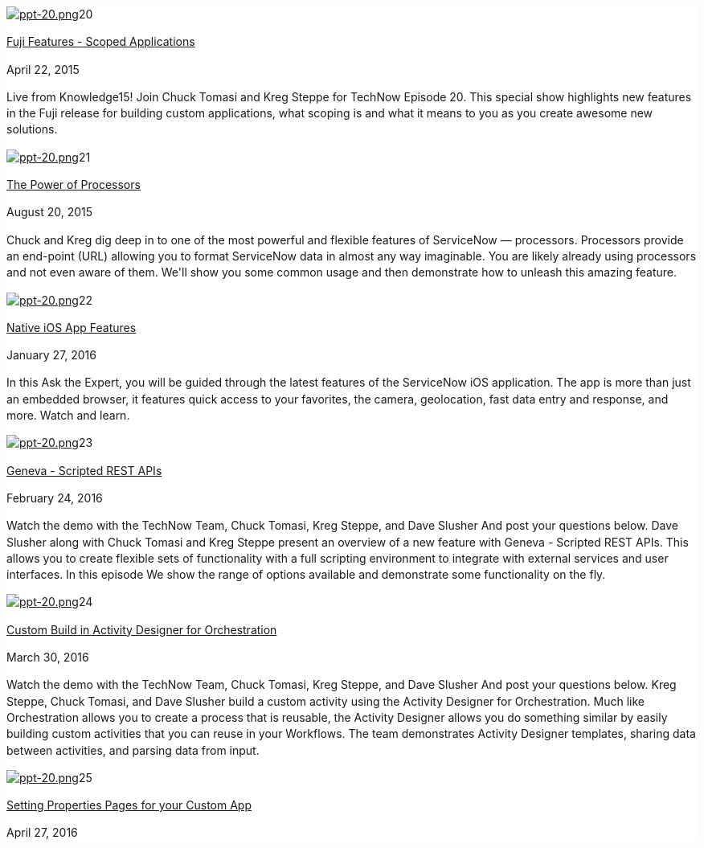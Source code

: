 </td><td style="text-align: center; vertical-align: top;"><a href="https://servicenow-my.sharepoint.com/:b:/p/chuck_tomasi/EZl-u4gTSGxbhdUovUw_dX0BjwZv3p5AtbSfx-Y2RtVD2g?e&#61;ZaZbea&amp;download&#61;1" rel="nofollow"><img src="c79b1d42db1c13043eb27a9e0f961975.iix" alt="ppt-20.png" /></a></td></tr><tr><td style="text-align: center;">20</td><td style="text-align: center;">
<p><a href="https://community.servicenow.com/community?id&#61;community_question&amp;sys_id&#61;46820721dbd8dbc01dcaf3231f9619ab" rel="nofollow">Fuji Features - Scoped Applications</a></p>
</td><td style="text-align: left;">April 22, 2015</td><td style="text-align: left;">
<p>Live from Knowledge15! Join Chuck Tomasi and Kreg Steppe for TechNow Episode 20. This special show highlights new features in the Fuji release for building custom applications, what scoping is and what it means to you as you create awesome new solutions.</p>
</td><td style="text-align: center; vertical-align: top;"><a href="https://servicenow-my.sharepoint.com/:b:/p/chuck_tomasi/EXH6_VLkFuZWyh3G2-dBwvgBFTAYdEgsQJeDUpyjjx8OfQ?e&#61;lvahxT&amp;download&#61;1" rel="nofollow"><img src="c79b1d42db1c13043eb27a9e0f961975.iix" alt="ppt-20.png" /></a></td></tr><tr><td style="text-align: center;">21</td><td style="text-align: center;">
<p><a href="https://community.servicenow.com/community?id&#61;community_question&amp;sys_id&#61;f91e8faddb9cdbc01dcaf3231f961999" rel="nofollow">The Power of Processors</a></p>
</td><td style="text-align: left;">August 20, 2015</td><td style="text-align: left;">
<p>Chuck and Kreg dig deep in to one of the most powerful and flexible features of ServiceNow — processors. Processors provide an end-point (URL) allowing you to format ServiceNow data in almost any way imaginable. You are likely already using processors and not even aware of them. We&#39;ll show you some common usage and then demonstrate how to unleash this amazing feature.</p>
</td><td style="text-align: center; vertical-align: top;"><a href="https://servicenow-my.sharepoint.com/:b:/p/chuck_tomasi/EaLr0vZ9ZRFdwbG7Qv5PWpoBI9ZN7tsMExWvtmVpnv9mCw?e&#61;96XhIs&amp;download&#61;1" rel="nofollow"><img src="c79b1d42db1c13043eb27a9e0f961975.iix" alt="ppt-20.png" /></a></td></tr><tr><td style="text-align: center;">22</td><td style="text-align: center;">
<p><a href="https://community.servicenow.com/community?id&#61;community_question&amp;sys_id&#61;14a1c769db98dbc01dcaf3231f9619a1" rel="nofollow">Native iOS App Features</a></p>
</td><td style="text-align: left;">January 27, 2016</td><td style="text-align: left;">
<p>In this Ask the Expert, you will be guided through the latest features of the ServiceNow iOS application. The app is more than just an embedded browser, it features quick access to your favorites, the camera, geolocation, fast data entry and response, and more. Watch and learn.</p>
</td><td style="text-align: center; vertical-align: top;"><a href="https://servicenow-my.sharepoint.com/:b:/p/chuck_tomasi/EfJs6EPAmG9WOUP62PB3odkBsgMOHEeOJkZr39oemKX-HQ?e&#61;7ebkQU&amp;download&#61;1" rel="nofollow"><img src="c79b1d42db1c13043eb27a9e0f961975.iix" alt="ppt-20.png" /></a></td></tr><tr><td style="text-align: center;">23</td><td style="text-align: center;">
<p><a href="https://community.servicenow.com/community?id&#61;community_question&amp;sys_id&#61;842bc3eddb5cdbc01dcaf3231f961930" rel="nofollow">Geneva - Scripted REST APIs</a></p>
</td><td style="text-align: left;">February 24, 2016</td><td style="text-align: left;">
<p>Watch the demo with the TechNow Team, Chuck Tomasi, Kreg Steppe, and Dave Slusher And post your questions below. Dave Slusher along with Chuck Tomasi and Kreg Steppe present an overview of a new feature with Geneva - Scripted REST APIs. This allows you to create flexible sets of functionality with a full scripting environment to integrate with external services and user interfaces. In this episode We show the range of options available and demonstrate some functionality on the fly.</p>
</td><td style="text-align: center; vertical-align: top;"><a href="https://servicenow-my.sharepoint.com/:b:/p/chuck_tomasi/ER7UCNTDJ85R8gX3XLc24IsBI-gmp1qIPQFinoZme789Lg?e&#61;Fb6aaa&amp;download&#61;1" rel="nofollow"><img src="c79b1d42db1c13043eb27a9e0f961975.iix" alt="ppt-20.png" /></a></td></tr><tr><td style="text-align: center;">24</td><td style="text-align: center;">
<p><a href="https://community.servicenow.com/community?id&#61;community_question&amp;sys_id&#61;bdf05fa9dbdcdbc01dcaf3231f9619a9" rel="nofollow">Custom Build in Activity Designer for Orchestration</a></p>
</td><td style="text-align: left;">March 30, 2016</td><td style="text-align: left;">
<p>Watch the demo with the TechNow Team, Chuck Tomasi, Kreg Steppe, and Dave Slusher And post your questions below. Kreg Steppe, Chuck Tomasi, and Dave Slusher build a custom activity using the Activity Designer for Orchestration. Much like Orchestration allows you to create a process that is reusable, the Activity Designer allows you do something similar by easily building custom activities that you can reuse in your Workflows. The team demonstrates Activity Designer templates, sharing data between activities, and parsing data from input.</p>
</td><td style="text-align: center; vertical-align: top;"><a href="https://servicenow-my.sharepoint.com/:b:/p/chuck_tomasi/EXkUHmTz7phbWumlTsZ6viMBVjgvPQIsT9nsJjoTmI5B0w?e&#61;RXGqth&amp;download&#61;1" rel="nofollow"><img src="c79b1d42db1c13043eb27a9e0f961975.iix" alt="ppt-20.png" /></a></td></tr><tr><td style="text-align: center;">25</td><td style="text-align: center;">
<p><a href="https://community.servicenow.com/community?id&#61;community_question&amp;sys_id&#61;0b801369dbdcdbc01dcaf3231f9619c9" rel="nofollow">Setting Properties Pages for your Custom App</a></p>
</td><td style="text-align: left;">April 27, 2016</td><td style="text-align: left;">